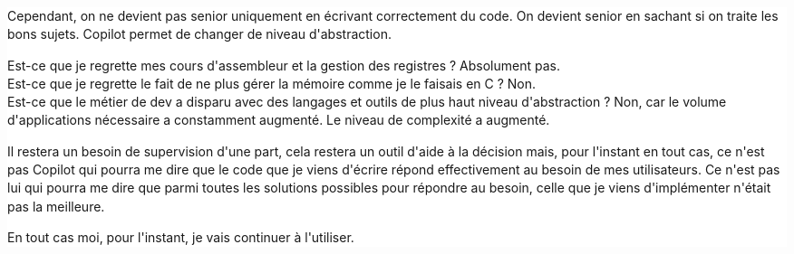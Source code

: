 Cependant, on ne devient pas senior uniquement en écrivant correctement du code. On devient senior en sachant si on traite les bons sujets. 
Copilot permet de changer de niveau d'abstraction.   

Est-ce que je regrette mes cours d'assembleur et la gestion des registres ? Absolument pas.  
Est-ce que je regrette le fait de ne plus gérer la mémoire comme je le faisais en C ? Non.  
Est-ce que le métier de dev a disparu avec des langages et outils de plus haut niveau d'abstraction ? Non, car le volume d'applications nécessaire a constamment augmenté. Le niveau de complexité a augmenté.

Il restera un besoin de supervision d'une part, cela restera un outil d'aide à la décision mais, pour l'instant en tout cas, ce n'est pas Copilot qui pourra me dire que le code que je viens d'écrire répond effectivement au besoin de mes utilisateurs. Ce n'est pas lui qui pourra me dire que parmi toutes les solutions possibles pour répondre au besoin, celle que je viens d'implémenter n'était pas la meilleure.

En tout cas moi, pour l'instant, je vais continuer à l'utiliser.


